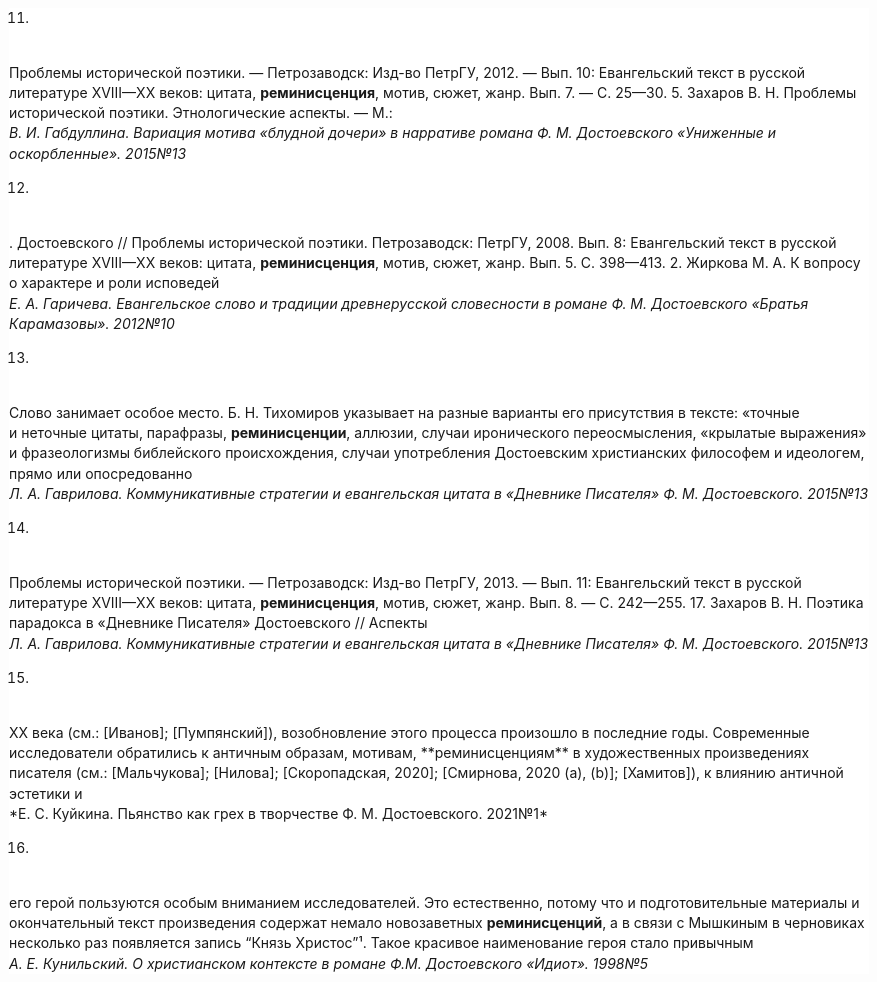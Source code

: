 11.
<br>Проблемы исторической поэтики. — Петрозаводск: Изд-во
  ПетрГУ, 2012. — Вып. 10: Евангельский текст в русской литературе
  XVIII—XX веков: цитата, **реминисценция**, мотив, сюжет, жанр. Вып. 7. —
  С. 25—30.
  5. Захаров В. Н. Проблемы исторической поэтики. Этнологические
  аспекты. — М.: 
<br> *В. И. Габдуллина. Вариация мотива «блудной дочери» в нарративе романа Ф. М. Достоевского «Униженные и оскорбленные». 2015№13* 

12.
<br>. Достоевского // Проблемы исторической поэтики. Петрозаводск: ПетрГУ, 2008.
      Вып. 8: Евангельский текст в русской литературе XVIII—XX веков:
      цитата, **реминисценция**, мотив, сюжет, жанр. Вып. 5. С. 398—413.
  2.  Жиркова М. А. К вопросу о характере и роли исповедей 
<br> *Е. А. Гаричева. Евангельское слово и традиции древнерусской словесности в романе Ф. М. Достоевского «Братья Карамазовы». 2012№10* 

13.
<br>Слово занимает особое место. Б. Н. Тихомиров
  указывает на разные варианты его присутствия в тексте: «точные
  и неточные цитаты, парафразы, **реминисценции**, аллюзии, случаи
  иронического переосмысления, «крылатые выражения» и фразеологизмы
  библейского происхождения, случаи употребления Достоевским христианских
  философем и идеологем, прямо или опосредованно
<br> *Л. А. Гаврилова. Коммуникативные стратегии и евангельская цитата в «Дневнике Писателя» Ф. М. Достоевского. 2015№13* 

14.
<br>Проблемы исторической поэтики. — Петрозаводск: Изд-во
  ПетрГУ, 2013. — Вып. 11: Евангельский текст в русской литературе
  XVIII—XX веков: цитата, **реминисценция**, мотив, сюжет, жанр. Вып. 8. —
  С. 242—255.
  17. Захаров В. Н. Поэтика парадокса в «Дневнике Писателя»
  Достоевского // Аспекты
<br> *Л. А. Гаврилова. Коммуникативные стратегии и евангельская цитата в «Дневнике Писателя» Ф. М. Достоевского. 2015№13* 

15.
<br>
  ХХ века (см.: [Иванов]; [Пумпянский]), возобновление этого процесса
  произошло в последние годы. Современные исследователи обратились
  к античным образам, мотивам, **реминисценциям** в художественных
  произведениях писателя (см.: [Мальчукова]; [Нилова]; [Скоропадская,
  2020]; [Смирнова, 2020 (а), (b)]; [Хамитов]), к влиянию античной
  эстетики и 
<br> *Е. С. Куйкина. Пьянство как грех в творчестве Ф. М. Достоевского. 2021№1* 

16.
<br>его герой пользуются
  особым вниманием исследователей. Это естественно, потому что и
  подготовительные материалы и окончательный текст произведения содержат
  немало новозаветных **реминисценций**, а в связи с Мышкиным в черновиках
  несколько раз появляется запись “Князь Христос”¹. Такое красивое
  наименование героя стало привычным
<br> *А. Е. Кунильский. О христианском контексте в романе Ф.М. Достоевского «Идиот». 1998№5* 
